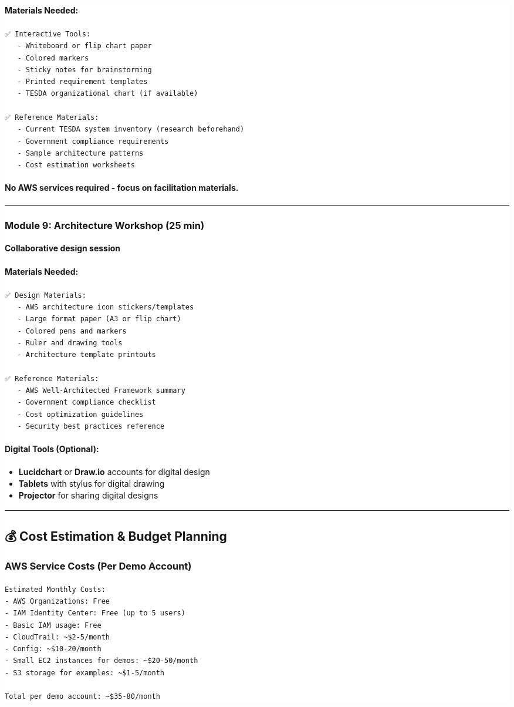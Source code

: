 #### Materials Needed:
```
✅ Interactive Tools:
   - Whiteboard or flip chart paper
   - Colored markers
   - Sticky notes for brainstorming
   - Printed requirement templates
   - TESDA organizational chart (if available)

✅ Reference Materials:
   - Current TESDA system inventory (research beforehand)
   - Government compliance requirements
   - Sample architecture patterns
   - Cost estimation worksheets
```

#### No AWS services required - focus on facilitation materials.

---

### Module 9: Architecture Workshop (25 min)
**Collaborative design session**

#### Materials Needed:
```
✅ Design Materials:
   - AWS architecture icon stickers/templates
   - Large format paper (A3 or flip chart)
   - Colored pens and markers
   - Ruler and drawing tools
   - Architecture template printouts

✅ Reference Materials:
   - AWS Well-Architected Framework summary
   - Government compliance checklist
   - Cost optimization guidelines
   - Security best practices reference
```

#### Digital Tools (Optional):
- **Lucidchart** or **Draw.io** accounts for digital design
- **Tablets** with stylus for digital drawing
- **Projector** for sharing digital designs

---

## 💰 Cost Estimation & Budget Planning

### AWS Service Costs (Per Demo Account)
```
Estimated Monthly Costs:
- AWS Organizations: Free
- IAM Identity Center: Free (up to 5 users)
- Basic IAM usage: Free
- CloudTrail: ~$2-5/month
- Config: ~$10-20/month
- Small EC2 instances for demos: ~$20-50/month
- S3 storage for examples: ~$1-5/month

Total per demo account: ~$35-80/month
```
